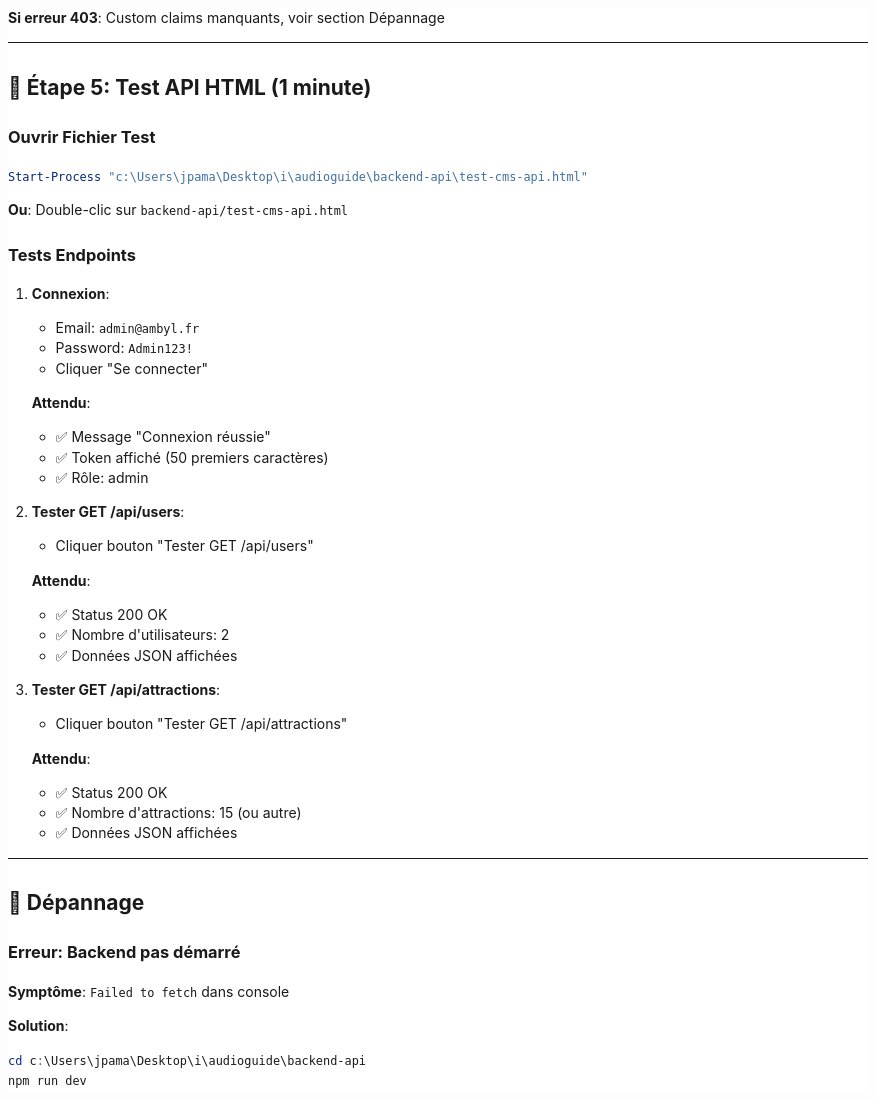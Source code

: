 **Si erreur 403**: Custom claims manquants, voir section Dépannage

---

## 🧪 Étape 5: Test API HTML (1 minute)

### Ouvrir Fichier Test

```powershell
Start-Process "c:\Users\jpama\Desktop\i\audioguide\backend-api\test-cms-api.html"
```

**Ou**: Double-clic sur `backend-api/test-cms-api.html`

### Tests Endpoints

1. **Connexion**:
   - Email: `admin@ambyl.fr`
   - Password: `Admin123!`
   - Cliquer "Se connecter"
   
   **Attendu**: 
   - ✅ Message "Connexion réussie"
   - ✅ Token affiché (50 premiers caractères)
   - ✅ Rôle: admin

2. **Tester GET /api/users**:
   - Cliquer bouton "Tester GET /api/users"
   
   **Attendu**:
   - ✅ Status 200 OK
   - ✅ Nombre d'utilisateurs: 2
   - ✅ Données JSON affichées

3. **Tester GET /api/attractions**:
   - Cliquer bouton "Tester GET /api/attractions"
   
   **Attendu**:
   - ✅ Status 200 OK
   - ✅ Nombre d'attractions: 15 (ou autre)
   - ✅ Données JSON affichées

---

## 🔧 Dépannage

### Erreur: Backend pas démarré

**Symptôme**: `Failed to fetch` dans console

**Solution**:
```powershell
cd c:\Users\jpama\Desktop\i\audioguide\backend-api
npm run dev
```
